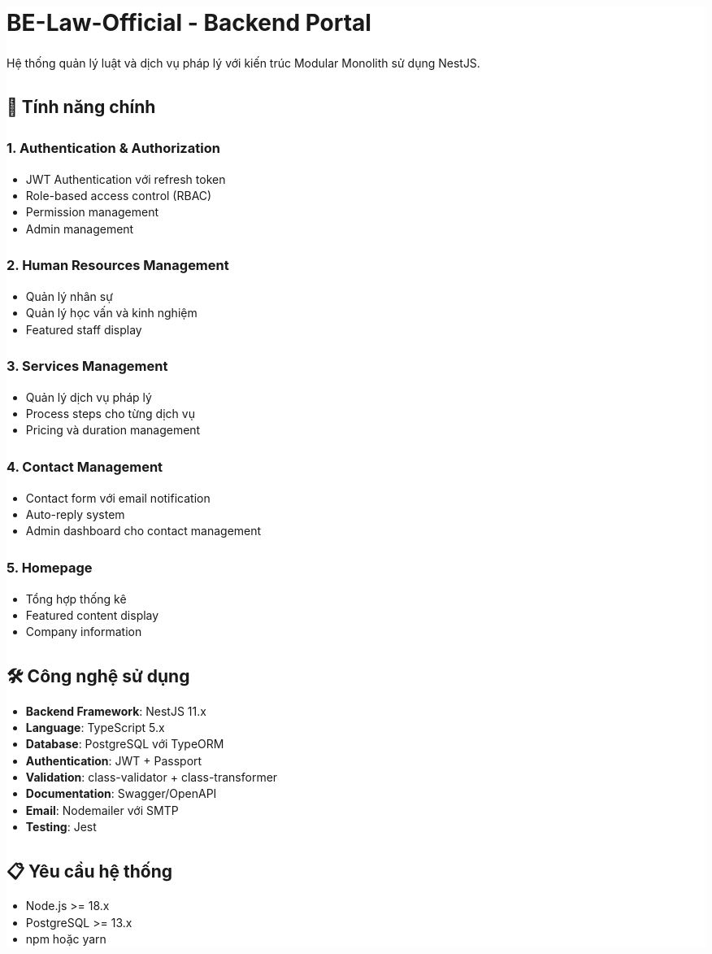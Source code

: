 # BE-Law-Official - Backend Portal

Hệ thống quản lý luật và dịch vụ pháp lý với kiến trúc Modular Monolith sử dụng NestJS.

## 🚀 Tính năng chính

### 1. Authentication & Authorization
- JWT Authentication với refresh token
- Role-based access control (RBAC)
- Permission management
- Admin management

### 2. Human Resources Management
- Quản lý nhân sự
- Quản lý học vấn và kinh nghiệm
- Featured staff display

### 3. Services Management
- Quản lý dịch vụ pháp lý
- Process steps cho từng dịch vụ
- Pricing và duration management

### 4. Contact Management
- Contact form với email notification
- Auto-reply system
- Admin dashboard cho contact management

### 5. Homepage
- Tổng hợp thống kê
- Featured content display
- Company information

## 🛠️ Công nghệ sử dụng

- **Backend Framework**: NestJS 11.x
- **Language**: TypeScript 5.x
- **Database**: PostgreSQL với TypeORM
- **Authentication**: JWT + Passport
- **Validation**: class-validator + class-transformer
- **Documentation**: Swagger/OpenAPI
- **Email**: Nodemailer với SMTP
- **Testing**: Jest

## 📋 Yêu cầu hệ thống

- Node.js >= 18.x
- PostgreSQL >= 13.x
- npm hoặc yarn
